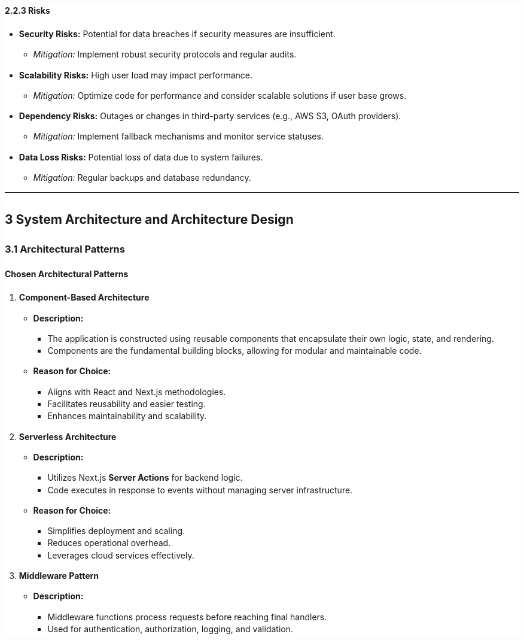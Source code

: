#### 2.2.3 Risks

- **Security Risks:** Potential for data breaches if security measures are insufficient.

  - _Mitigation:_ Implement robust security protocols and regular audits.

- **Scalability Risks:** High user load may impact performance.

  - _Mitigation:_ Optimize code for performance and consider scalable solutions if user base grows.

- **Dependency Risks:** Outages or changes in third-party services (e.g., AWS S3, OAuth providers).

  - _Mitigation:_ Implement fallback mechanisms and monitor service statuses.

- **Data Loss Risks:** Potential loss of data due to system failures.

  - _Mitigation:_ Regular backups and database redundancy.

---

## 3 System Architecture and Architecture Design

### 3.1 Architectural Patterns

#### Chosen Architectural Patterns

1. **Component-Based Architecture**

   - **Description:**

     - The application is constructed using reusable components that encapsulate their own logic, state, and rendering.
     - Components are the fundamental building blocks, allowing for modular and maintainable code.

   - **Reason for Choice:**

     - Aligns with React and Next.js methodologies.
     - Facilitates reusability and easier testing.
     - Enhances maintainability and scalability.

2. **Serverless Architecture**

   - **Description:**

     - Utilizes Next.js **Server Actions** for backend logic.
     - Code executes in response to events without managing server infrastructure.

   - **Reason for Choice:**

     - Simplifies deployment and scaling.
     - Reduces operational overhead.
     - Leverages cloud services effectively.

3. **Middleware Pattern**

   - **Description:**

     - Middleware functions process requests before reaching final handlers.
     - Used for authentication, authorization, logging, and validation.
